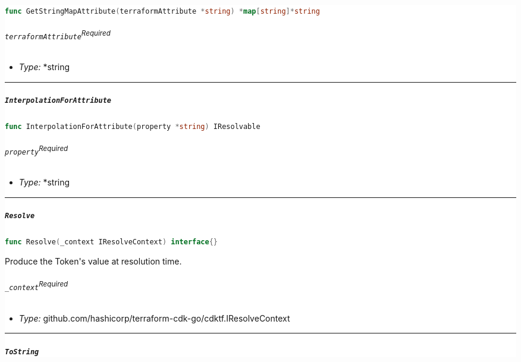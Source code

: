 ```go
func GetStringMapAttribute(terraformAttribute *string) *map[string]*string
```

###### `terraformAttribute`<sup>Required</sup> <a name="terraformAttribute" id="rhizo-co-terraform-provider-oci.dataOciOpsiEnterpriseManagerBridges.DataOciOpsiEnterpriseManagerBridgesEnterpriseManagerBridgeCollectionItemsOutputReference.getStringMapAttribute.parameter.terraformAttribute"></a>

- *Type:* *string

---

##### `InterpolationForAttribute` <a name="InterpolationForAttribute" id="rhizo-co-terraform-provider-oci.dataOciOpsiEnterpriseManagerBridges.DataOciOpsiEnterpriseManagerBridgesEnterpriseManagerBridgeCollectionItemsOutputReference.interpolationForAttribute"></a>

```go
func InterpolationForAttribute(property *string) IResolvable
```

###### `property`<sup>Required</sup> <a name="property" id="rhizo-co-terraform-provider-oci.dataOciOpsiEnterpriseManagerBridges.DataOciOpsiEnterpriseManagerBridgesEnterpriseManagerBridgeCollectionItemsOutputReference.interpolationForAttribute.parameter.property"></a>

- *Type:* *string

---

##### `Resolve` <a name="Resolve" id="rhizo-co-terraform-provider-oci.dataOciOpsiEnterpriseManagerBridges.DataOciOpsiEnterpriseManagerBridgesEnterpriseManagerBridgeCollectionItemsOutputReference.resolve"></a>

```go
func Resolve(_context IResolveContext) interface{}
```

Produce the Token's value at resolution time.

###### `_context`<sup>Required</sup> <a name="_context" id="rhizo-co-terraform-provider-oci.dataOciOpsiEnterpriseManagerBridges.DataOciOpsiEnterpriseManagerBridgesEnterpriseManagerBridgeCollectionItemsOutputReference.resolve.parameter._context"></a>

- *Type:* github.com/hashicorp/terraform-cdk-go/cdktf.IResolveContext

---

##### `ToString` <a name="ToString" id="rhizo-co-terraform-provider-oci.dataOciOpsiEnterpriseManagerBridges.DataOciOpsiEnterpriseManagerBridgesEnterpriseManagerBridgeCollectionItemsOutputReference.toString"></a>
